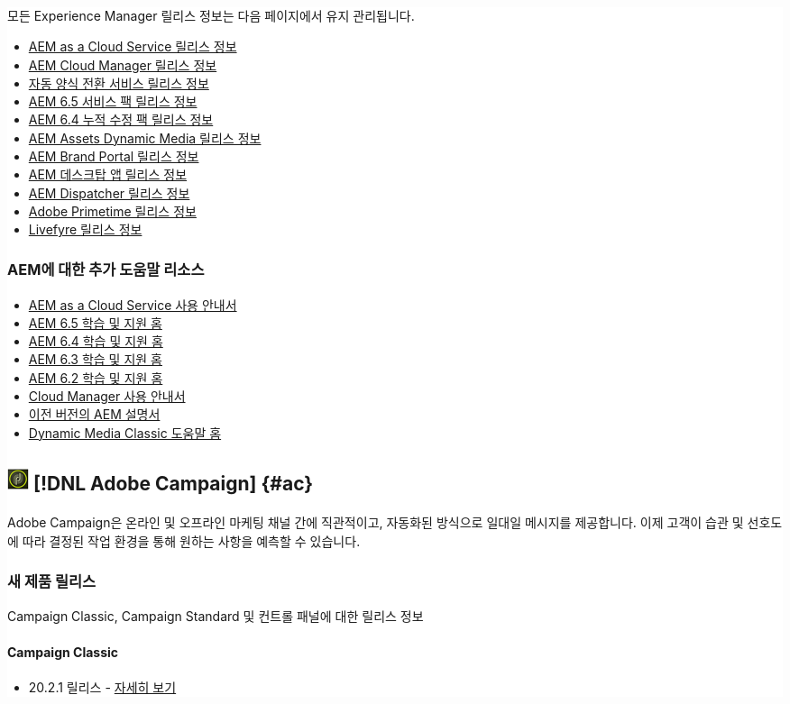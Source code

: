 모든 Experience Manager 릴리스 정보는 다음 페이지에서 유지 관리됩니다.

* [AEM as a Cloud Service 릴리스 정보](https://experienceleague.adobe.com/docs/experience-manager-cloud-service/release-notes/home.html?lang=ko)
* [AEM Cloud Manager 릴리스 정보](https://experienceleague.adobe.com/docs/experience-manager-cloud-manager/using/release-notes/release-notes-current.html?lang=ko)
* [자동 양식 전환 서비스 릴리스 정보](https://experienceleague.adobe.com/docs/aem-forms-automated-conversion-service/using/release-notes.html?lang=ko)
* [AEM 6.5 서비스 팩 릴리스 정보](https://experienceleague.adobe.com/docs/experience-manager-65/release-notes/service-pack/sp-release-notes.html?lang=ko)
* [AEM 6.4 누적 수정 팩 릴리스 정보](https://experienceleague.adobe.com/docs/experience-manager-64/release-notes/cfp-release-notes.html?lang=ko-KR)
* [AEM Assets Dynamic Media 릴리스 정보](https://experienceleague.adobe.com/docs/dynamic-media-developer-resources/release-notes/s7rn2017.html?lang=ko-KR)
* [AEM Brand Portal 릴리스 정보](https://experienceleague.adobe.com/docs/experience-manager-brand-portal/using/introduction/brand-portal-release-notes.html?lang=ko-KR)
* [AEM 데스크탑 앱 릴리스 정보](https://experienceleague.adobe.com/docs/experience-manager-desktop-app/using/release-notes.html?lang=ko-KR)
* [AEM Dispatcher 릴리스 정보](https://experienceleague.adobe.com/docs/experience-manager-dispatcher/using/getting-started/release-notes.html?lang=ko)
* [Adobe Primetime 릴리스 정보](https://experienceleague.adobe.com/docs/primetime/release-notes/home.html?lang=ko-KR)
* [Livefyre 릴리스 정보](https://experienceleague.adobe.com/docs/livefyre/using/release-notes/c-rn.html?lang=ko-KR)

### AEM에 대한 추가 도움말 리소스

* [AEM as a Cloud Service 사용 안내서](https://experienceleague.adobe.com/docs/experience-manager-cloud-service/landing/home.html?lang=ko)
* [AEM 6.5 학습 및 지원 홈](https://helpx.adobe.com/kr/support/experience-manager/6-5.html)
* [AEM 6.4 학습 및 지원 홈](https://helpx.adobe.com/kr/support/experience-manager/6-4.html)
* [AEM 6.3 학습 및 지원 홈](https://helpx.adobe.com/kr/support/experience-manager/6-3.html)
* [AEM 6.2 학습 및 지원 홈](https://helpx.adobe.com/kr/support/experience-manager/6-2.html.html)
* [Cloud Manager 사용 안내서](https://helpx.adobe.com/kr/experience-manager/cloud-manager/user-guide.html)
* [이전 버전의 AEM 설명서](https://helpx.adobe.com/kr/experience-manager/aem-previous-versions.html)
* [Dynamic Media Classic 도움말 홈](https://experienceleague.adobe.com/docs/dynamic-media-classic/using/home.html?lang=ko)

## ![아이콘](/assets/campaign.png) [!DNL Adobe Campaign] {#ac}

Adobe Campaign은 온라인 및 오프라인 마케팅 채널 간에 직관적이고, 자동화된 방식으로 일대일 메시지를 제공합니다. 이제 고객이 습관 및 선호도에 따라 결정된 작업 환경을 통해 원하는 사항을 예측할 수 있습니다.

### 새 제품 릴리스

Campaign Classic, Campaign Standard 및 컨트롤 패널에 대한 릴리스 정보

#### Campaign Classic

* 20.2.1 릴리스 - [자세히 보기](https://experienceleague.adobe.com/docs/campaign-classic/using/release-notes/latest-release.html?lang=ko#release-20-2-2-build-9180)
